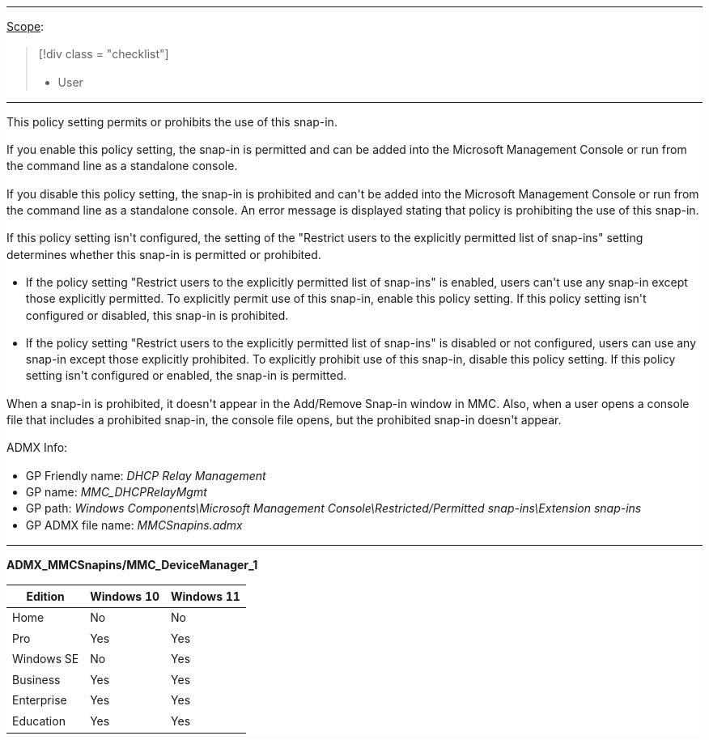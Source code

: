 
<hr/>


[Scope](./policy-configuration-service-provider.md#policy-scope):

> [!div class = "checklist"]
> * User

<hr/>



This policy setting permits or prohibits the use of this snap-in.

If you enable this policy setting, the snap-in is permitted and can be added into the Microsoft Management Console or run from the command line as a standalone console.

If you disable this policy setting, the snap-in is prohibited and can't be added into the Microsoft Management Console or run from the command line as a standalone console. An error message is displayed stating that policy is prohibiting the use of this snap-in.

If this policy setting isn't configured, the setting of the "Restrict users to the explicitly permitted list of snap-ins" setting determines whether this snap-in is permitted or prohibited.

- If the policy setting "Restrict users to the explicitly permitted list of snap-ins" is enabled, users can't use any snap-in except those explicitly permitted. To explicitly permit use of this snap-in, enable this policy setting. If this policy setting isn't configured or disabled, this snap-in is prohibited.

- If the policy setting "Restrict users to the explicitly permitted list of snap-ins" is disabled or not configured, users can use any snap-in except those explicitly prohibited. To explicitly prohibit use of this snap-in, disable this policy setting. If this policy setting isn't configured or enabled, the snap-in is permitted.

When a snap-in is prohibited, it doesn't appear in the Add/Remove Snap-in window in MMC. Also, when a user opens a console file that includes a prohibited snap-in, the console file opens, but the prohibited snap-in doesn't appear.




ADMX Info:
-   GP Friendly name: *DHCP Relay Management*
-   GP name: *MMC_DHCPRelayMgmt*
-   GP path: *Windows Components\Microsoft Management Console\Restricted/Permitted snap-ins\Extension snap-ins*
-   GP ADMX file name: *MMCSnapins.admx*




<hr/>


<a href="" id="admx-mmcsnapins-mmc-devicemanager-1"></a>**ADMX_MMCSnapins/MMC_DeviceManager_1**



|Edition|Windows 10|Windows 11|
|--- |--- |--- |
|Home|No|No|
|Pro|Yes|Yes|
|Windows SE|No|Yes|
|Business|Yes|Yes|
|Enterprise|Yes|Yes|
|Education|Yes|Yes|
